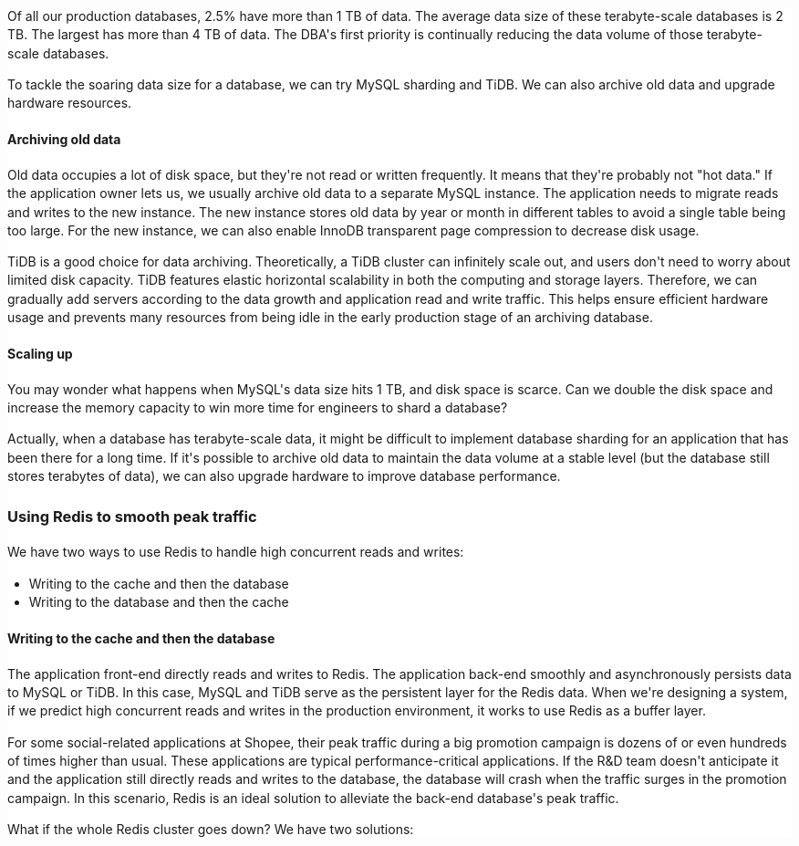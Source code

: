 Of all our production databases, 2.5% have more than 1 TB of data. The average data size of these terabyte-scale databases is 2 TB. The largest has more than 4 TB of data. The DBA's first priority is continually reducing the data volume of those terabyte-scale databases.

To tackle the soaring data size for a database, we can try MySQL sharding and TiDB. We can also archive old data and upgrade hardware resources.

#### Archiving old data

Old data occupies a lot of disk space, but they're not read or written frequently. It means that they're probably not "hot data." If the application owner lets us, we usually archive old data to a separate MySQL instance. The application needs to migrate reads and writes to the new instance. The new instance stores old data by year or month in different tables to avoid a single table being too large. For the new instance, we can also enable InnoDB transparent page compression to decrease disk usage.

TiDB is a good choice for data archiving. Theoretically, a TiDB cluster can infinitely scale out, and users don't need to worry about limited disk capacity. TiDB features elastic horizontal scalability in both the computing and storage layers. Therefore, we can gradually add servers according to the data growth and application read and write traffic. This helps ensure efficient hardware usage and prevents many resources from being idle in the early production stage of an archiving database.

#### Scaling up

You may wonder what happens when MySQL's data size hits 1 TB, and disk space is scarce. Can we double the disk space and increase the memory capacity to win more time for engineers to shard a database?

Actually, when a database has terabyte-scale data, it might be difficult to implement database sharding for an application that has been there for a long time. If it's possible to archive old data to maintain the data volume at a stable level (but the database still stores terabytes of data), we can also upgrade hardware to improve database performance.

### Using Redis to smooth peak traffic

We have two ways to use Redis to handle high concurrent reads and writes:

* Writing to the cache and then the database
* Writing to the database and then the cache

#### Writing to the cache and then the database

The application front-end directly reads and writes to Redis. The application back-end smoothly and asynchronously persists data to MySQL or TiDB. In this case, MySQL and TiDB serve as the persistent layer for the Redis data. When we're designing a system, if we predict high concurrent reads and writes in the production environment, it works to use Redis as a buffer layer.

For some social-related applications at Shopee, their peak traffic during a big promotion campaign is dozens of or even hundreds of times higher than usual. These applications are typical performance-critical applications. If the R&D team doesn't anticipate it and the application still directly reads and writes to the database, the database will crash when the traffic surges in the promotion campaign. In this scenario, Redis is an ideal solution to alleviate the back-end database's peak traffic.

What if the whole Redis cluster goes down? We have two solutions:
